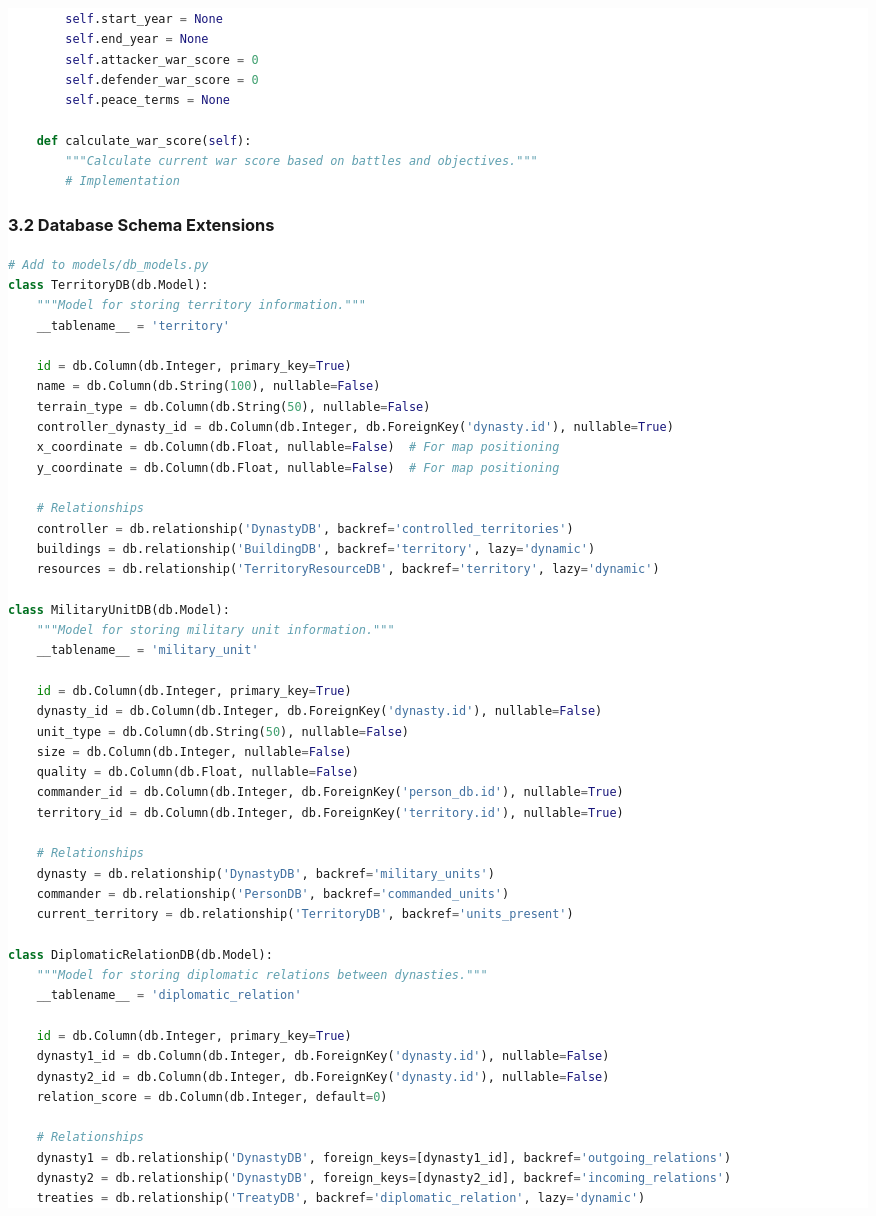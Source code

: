 ```python
        self.start_year = None
        self.end_year = None
        self.attacker_war_score = 0
        self.defender_war_score = 0
        self.peace_terms = None
        
    def calculate_war_score(self):
        """Calculate current war score based on battles and objectives."""
        # Implementation
```

### 3.2 Database Schema Extensions

```python
# Add to models/db_models.py
class TerritoryDB(db.Model):
    """Model for storing territory information."""
    __tablename__ = 'territory'
    
    id = db.Column(db.Integer, primary_key=True)
    name = db.Column(db.String(100), nullable=False)
    terrain_type = db.Column(db.String(50), nullable=False)
    controller_dynasty_id = db.Column(db.Integer, db.ForeignKey('dynasty.id'), nullable=True)
    x_coordinate = db.Column(db.Float, nullable=False)  # For map positioning
    y_coordinate = db.Column(db.Float, nullable=False)  # For map positioning
    
    # Relationships
    controller = db.relationship('DynastyDB', backref='controlled_territories')
    buildings = db.relationship('BuildingDB', backref='territory', lazy='dynamic')
    resources = db.relationship('TerritoryResourceDB', backref='territory', lazy='dynamic')

class MilitaryUnitDB(db.Model):
    """Model for storing military unit information."""
    __tablename__ = 'military_unit'
    
    id = db.Column(db.Integer, primary_key=True)
    dynasty_id = db.Column(db.Integer, db.ForeignKey('dynasty.id'), nullable=False)
    unit_type = db.Column(db.String(50), nullable=False)
    size = db.Column(db.Integer, nullable=False)
    quality = db.Column(db.Float, nullable=False)
    commander_id = db.Column(db.Integer, db.ForeignKey('person_db.id'), nullable=True)
    territory_id = db.Column(db.Integer, db.ForeignKey('territory.id'), nullable=True)
    
    # Relationships
    dynasty = db.relationship('DynastyDB', backref='military_units')
    commander = db.relationship('PersonDB', backref='commanded_units')
    current_territory = db.relationship('TerritoryDB', backref='units_present')

class DiplomaticRelationDB(db.Model):
    """Model for storing diplomatic relations between dynasties."""
    __tablename__ = 'diplomatic_relation'
    
    id = db.Column(db.Integer, primary_key=True)
    dynasty1_id = db.Column(db.Integer, db.ForeignKey('dynasty.id'), nullable=False)
    dynasty2_id = db.Column(db.Integer, db.ForeignKey('dynasty.id'), nullable=False)
    relation_score = db.Column(db.Integer, default=0)
    
    # Relationships
    dynasty1 = db.relationship('DynastyDB', foreign_keys=[dynasty1_id], backref='outgoing_relations')
    dynasty2 = db.relationship('DynastyDB', foreign_keys=[dynasty2_id], backref='incoming_relations')
    treaties = db.relationship('TreatyDB', backref='diplomatic_relation', lazy='dynamic')
```